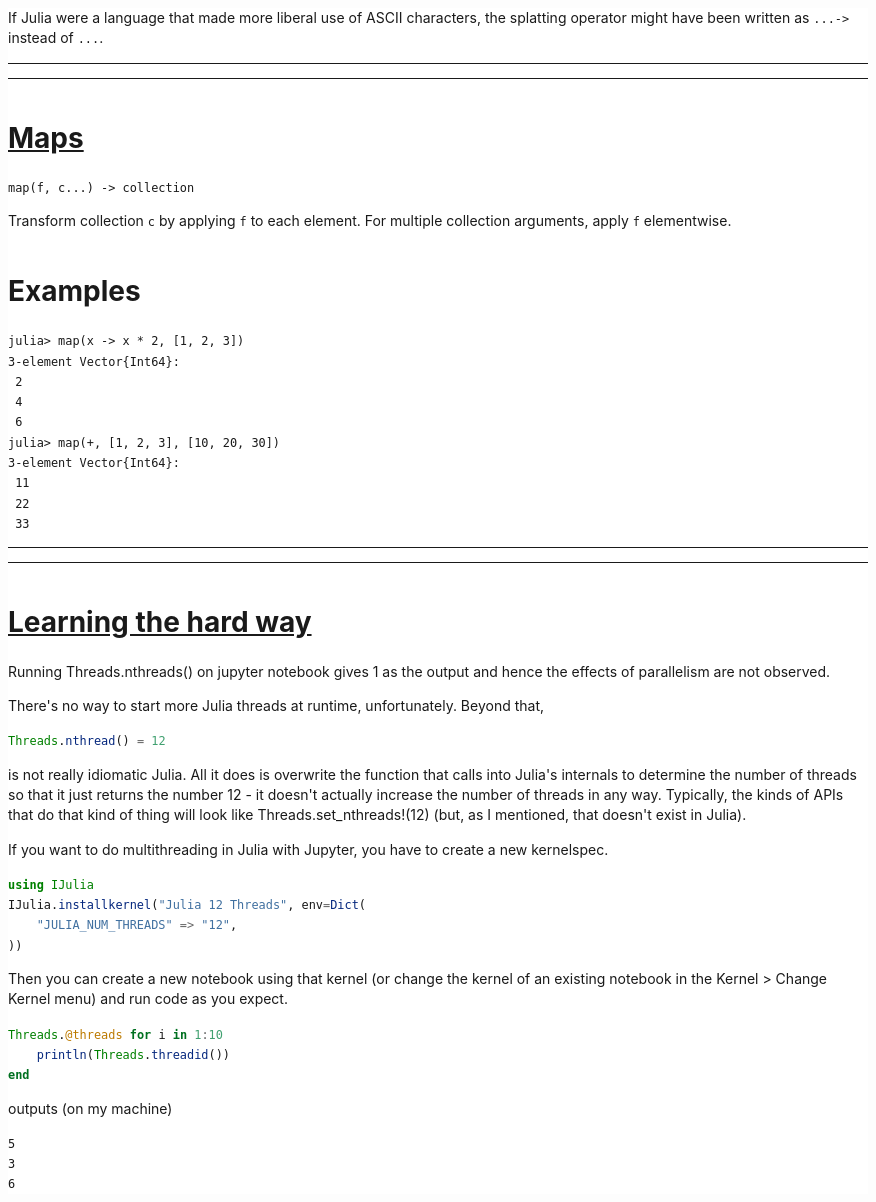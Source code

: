If Julia were a language that made more liberal use of ASCII characters, the splatting operator
might have been written as `...->` instead of `...`.

---
---

# [Maps](https://docs.julialang.org/en/v1/base/collections/#Base.map)
    map(f, c...) -> collection
Transform collection `c` by applying `f` to each element. For multiple collection arguments,
apply `f` elementwise.

# Examples
```jldoctest
julia> map(x -> x * 2, [1, 2, 3])
3-element Vector{Int64}:
 2
 4
 6
julia> map(+, [1, 2, 3], [10, 20, 30])
3-element Vector{Int64}:
 11
 22
 33
```

---
---
# [Learning the hard way](https://github.com/JuliaLang/IJulia.jl/issues/882)

Running Threads.nthreads() on jupyter notebook gives 1 as the output and hence the effects of parallelism are not observed. 

There's no way to start more Julia threads at runtime, unfortunately. Beyond that,
```julia
Threads.nthread() = 12
```

is not really idiomatic Julia. All it does is overwrite the function that calls into Julia's internals to determine the number of threads so that it just returns the number 12 - it doesn't actually increase the number of threads in any way. Typically, the kinds of APIs that do that kind of thing will look like Threads.set_nthreads!(12) (but, as I mentioned, that doesn't exist in Julia).

If you want to do multithreading in Julia with Jupyter, you have to create a new kernelspec.
```julia
using IJulia
IJulia.installkernel("Julia 12 Threads", env=Dict(
    "JULIA_NUM_THREADS" => "12",
))
```
Then you can create a new notebook using that kernel (or change the kernel of an existing notebook in the Kernel > Change Kernel menu) and run code as you expect.
```julia
Threads.@threads for i in 1:10
    println(Threads.threadid())
end
```
outputs (on my machine)
```julia-repl
5
3
6
```